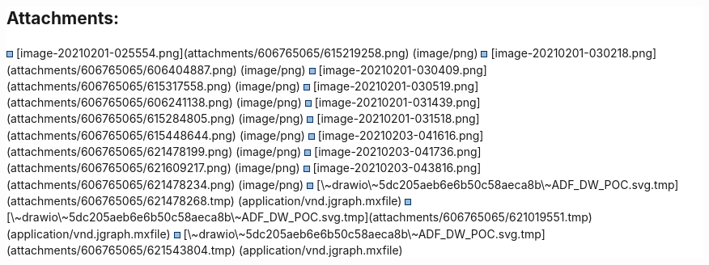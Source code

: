 <div class="pageSectionHeader">

## Attachments:

</div>

<div class="greybox" align="left">

<img src="images/icons/bullet_blue.gif" width="8" height="8" />
[image-20210201-025554.png](attachments/606765065/615219258.png)
(image/png)  
<img src="images/icons/bullet_blue.gif" width="8" height="8" />
[image-20210201-030218.png](attachments/606765065/606404887.png)
(image/png)  
<img src="images/icons/bullet_blue.gif" width="8" height="8" />
[image-20210201-030409.png](attachments/606765065/615317558.png)
(image/png)  
<img src="images/icons/bullet_blue.gif" width="8" height="8" />
[image-20210201-030519.png](attachments/606765065/606241138.png)
(image/png)  
<img src="images/icons/bullet_blue.gif" width="8" height="8" />
[image-20210201-031439.png](attachments/606765065/615284805.png)
(image/png)  
<img src="images/icons/bullet_blue.gif" width="8" height="8" />
[image-20210201-031518.png](attachments/606765065/615448644.png)
(image/png)  
<img src="images/icons/bullet_blue.gif" width="8" height="8" />
[image-20210203-041616.png](attachments/606765065/621478199.png)
(image/png)  
<img src="images/icons/bullet_blue.gif" width="8" height="8" />
[image-20210203-041736.png](attachments/606765065/621609217.png)
(image/png)  
<img src="images/icons/bullet_blue.gif" width="8" height="8" />
[image-20210203-043816.png](attachments/606765065/621478234.png)
(image/png)  
<img src="images/icons/bullet_blue.gif" width="8" height="8" />
[\~drawio\~5dc205aeb6e6b50c58aeca8b\~ADF_DW_POC.svg.tmp](attachments/606765065/621478268.tmp)
(application/vnd.jgraph.mxfile)  
<img src="images/icons/bullet_blue.gif" width="8" height="8" />
[\~drawio\~5dc205aeb6e6b50c58aeca8b\~ADF_DW_POC.svg.tmp](attachments/606765065/621019551.tmp)
(application/vnd.jgraph.mxfile)  
<img src="images/icons/bullet_blue.gif" width="8" height="8" />
[\~drawio\~5dc205aeb6e6b50c58aeca8b\~ADF_DW_POC.svg.tmp](attachments/606765065/621543804.tmp)
(application/vnd.jgraph.mxfile)  